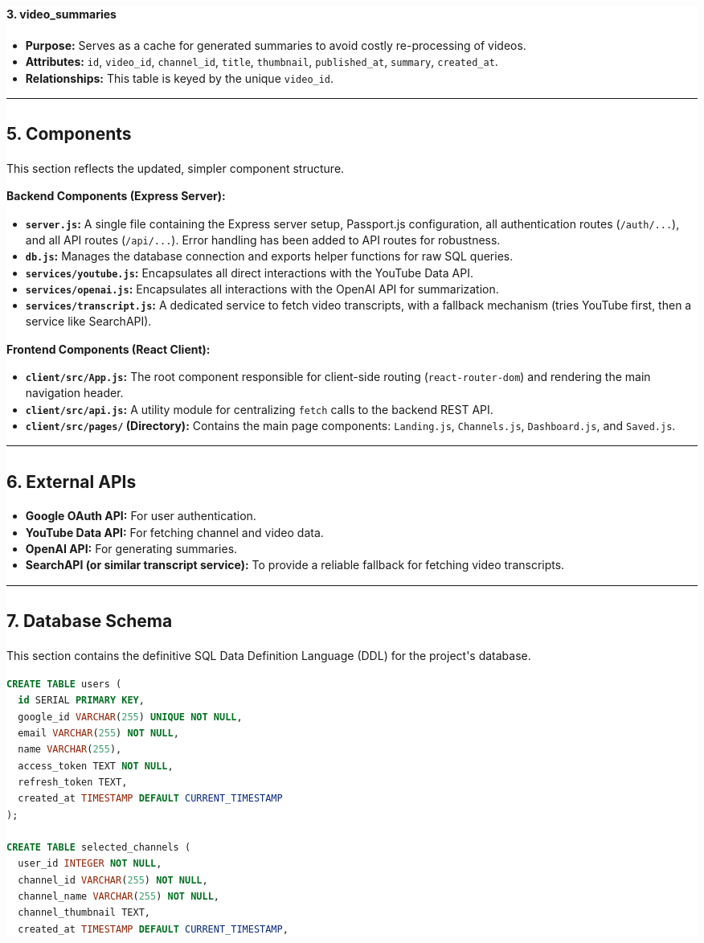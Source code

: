 #### **3. video_summaries**

*   **Purpose:** Serves as a cache for generated summaries to avoid costly re-processing of videos.
*   **Attributes:** `id`, `video_id`, `channel_id`, `title`, `thumbnail`, `published_at`, `summary`, `created_at`.
*   **Relationships:** This table is keyed by the unique `video_id`.

---

## **5. Components**

This section reflects the updated, simpler component structure.

**Backend Components (Express Server):**

*   **`server.js`:** A single file containing the Express server setup, Passport.js configuration, all authentication routes (`/auth/...`), and all API routes (`/api/...`). Error handling has been added to API routes for robustness.
*   **`db.js`:** Manages the database connection and exports helper functions for raw SQL queries.
*   **`services/youtube.js`:** Encapsulates all direct interactions with the YouTube Data API.
*   **`services/openai.js`:** Encapsulates all interactions with the OpenAI API for summarization.
*   **`services/transcript.js`:** A dedicated service to fetch video transcripts, with a fallback mechanism (tries YouTube first, then a service like SearchAPI).

**Frontend Components (React Client):**

*   **`client/src/App.js`:** The root component responsible for client-side routing (`react-router-dom`) and rendering the main navigation header.
*   **`client/src/api.js`:** A utility module for centralizing `fetch` calls to the backend REST API.
*   **`client/src/pages/` (Directory):** Contains the main page components: `Landing.js`, `Channels.js`, `Dashboard.js`, and `Saved.js`.

---

## **6. External APIs**

*   **Google OAuth API:** For user authentication.
*   **YouTube Data API:** For fetching channel and video data.
*   **OpenAI API:** For generating summaries.
*   **SearchAPI (or similar transcript service):** To provide a reliable fallback for fetching video transcripts.

---

## **7. Database Schema**

This section contains the definitive SQL Data Definition Language (DDL) for the project's database.

```sql
CREATE TABLE users (
  id SERIAL PRIMARY KEY,
  google_id VARCHAR(255) UNIQUE NOT NULL,
  email VARCHAR(255) NOT NULL,
  name VARCHAR(255),
  access_token TEXT NOT NULL,
  refresh_token TEXT,
  created_at TIMESTAMP DEFAULT CURRENT_TIMESTAMP
);

CREATE TABLE selected_channels (
  user_id INTEGER NOT NULL,
  channel_id VARCHAR(255) NOT NULL,
  channel_name VARCHAR(255) NOT NULL,
  channel_thumbnail TEXT,
  created_at TIMESTAMP DEFAULT CURRENT_TIMESTAMP,
```
